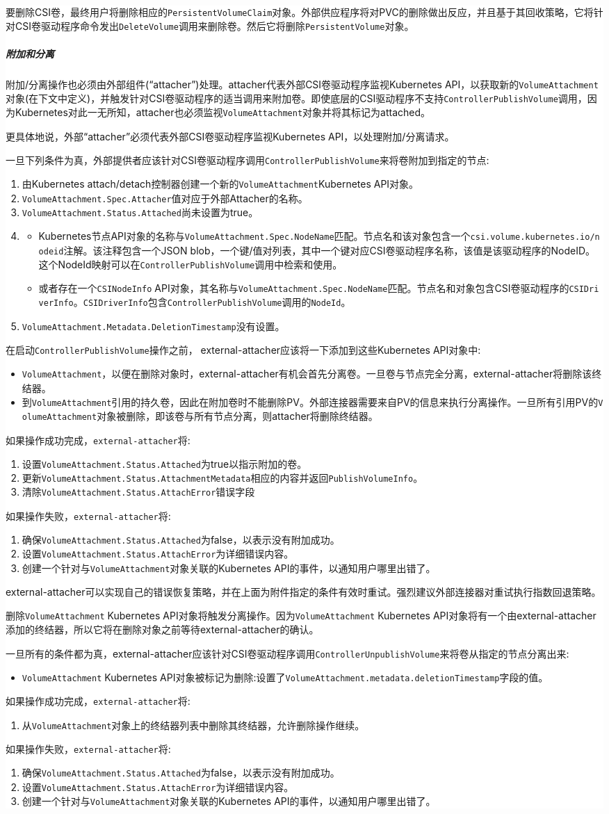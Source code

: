 要删除CSI卷，最终用户将删除相应的`PersistentVolumeClaim`对象。外部供应程序将对PVC的删除做出反应，并且基于其回收策略，它将针对CSI卷驱动程序命令发出`DeleteVolume`调用来删除卷。然后它将删除`PersistentVolume`对象。

##### 附加和分离

附加/分离操作也必须由外部组件(“attacher”)处理。attacher代表外部CSI卷驱动程序监视Kubernetes API，以获取新的`VolumeAttachment`对象(在下文中定义)，并触发针对CSI卷驱动程序的适当调用来附加卷。即使底层的CSI驱动程序不支持`ControllerPublishVolume`调用，因为Kubernetes对此一无所知，attacher也必须监视`VolumeAttachment`对象并将其标记为attached。

更具体地说，外部“attacher”必须代表外部CSI卷驱动程序监视Kubernetes API，以处理附加/分离请求。

一旦下列条件为真，外部提供者应该针对CSI卷驱动程序调用`ControllerPublishVolume`来将卷附加到指定的节点:

1. 由Kubernetes attach/detach控制器创建一个新的`VolumeAttachment`Kubernetes API对象。
2. `VolumeAttachment.Spec.Attacher`值对应于外部Attacher的名称。
3. `VolumeAttachment.Status.Attached`尚未设置为true。
4.  * Kubernetes节点API对象的名称与`VolumeAttachment.Spec.NodeName`匹配。节点名和该对象包含一个`csi.volume.kubernetes.io/nodeid`注解。该注释包含一个JSON blob，一个键/值对列表，其中一个键对应CSI卷驱动程序名称，该值是该驱动程序的NodeID。这个NodeId映射可以在`ControllerPublishVolume`调用中检索和使用。

    * 或者存在一个`CSINodeInfo` API对象，其名称与`VolumeAttachment.Spec.NodeName`匹配。节点名和对象包含CSI卷驱动程序的`CSIDriverInfo`。`CSIDriverInfo`包含`ControllerPublishVolume`调用的`NodeId`。
5. `VolumeAttachment.Metadata.DeletionTimestamp`没有设置。

在启动`ControllerPublishVolume`操作之前， external-attacher应该将一下添加到这些Kubernetes API对象中:

* `VolumeAttachment`，以便在删除对象时，external-attacher有机会首先分离卷。一旦卷与节点完全分离，external-attacher将删除该终结器。
* 到`VolumeAttachment`引用的持久卷，因此在附加卷时不能删除PV。外部连接器需要来自PV的信息来执行分离操作。一旦所有引用PV的`VolumeAttachment`对象被删除，即该卷与所有节点分离，则attacher将删除终结器。

如果操作成功完成，`external-attacher`将:

1. 设置`VolumeAttachment.Status.Attached`为true以指示附加的卷。
2. 更新`VolumeAttachment.Status.AttachmentMetadata`相应的内容并返回`PublishVolumeInfo`。
3. 清除`VolumeAttachment.Status.AttachError`错误字段

如果操作失败，`external-attacher`将:

1. 确保`VolumeAttachment.Status.Attached`为false，以表示没有附加成功。
2. 设置`VolumeAttachment.Status.AttachError`为详细错误内容。
3. 创建一个针对与`VolumeAttachment`对象关联的Kubernetes API的事件，以通知用户哪里出错了。

external-attacher可以实现自己的错误恢复策略，并在上面为附件指定的条件有效时重试。强烈建议外部连接器对重试执行指数回退策略。

删除`VolumeAttachment` Kubernetes API对象将触发分离操作。因为`VolumeAttachment` Kubernetes API对象将有一个由external-attacher添加的终结器，所以它将在删除对象之前等待external-attacher的确认。

一旦所有的条件都为真，external-attacher应该针对CSI卷驱动程序调用`ControllerUnpublishVolume`来将卷从指定的节点分离出来:

* `VolumeAttachment` Kubernetes API对象被标记为删除:设置了`VolumeAttachment.metadata.deletionTimestamp`字段的值。

如果操作成功完成，`external-attacher`将:

1. 从`VolumeAttachment`对象上的终结器列表中删除其终结器，允许删除操作继续。

如果操作失败，`external-attacher`将:

1. 确保`VolumeAttachment.Status.Attached`为false，以表示没有附加成功。
2. 设置`VolumeAttachment.Status.AttachError`为详细错误内容。
3. 创建一个针对与`VolumeAttachment`对象关联的Kubernetes API的事件，以通知用户哪里出错了。
